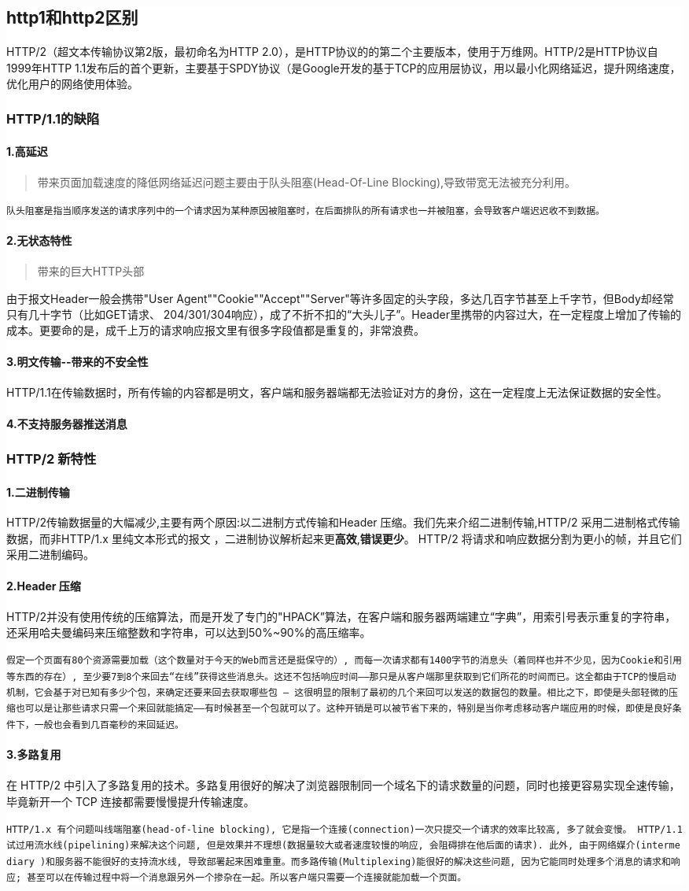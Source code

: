 


## http1和http2区别

HTTP/2（超文本传输协议第2版，最初命名为HTTP 2.0），是HTTP协议的的第二个主要版本，使用于万维网。HTTP/2是HTTP协议自1999年HTTP 1.1发布后的首个更新，主要基于SPDY协议（是Google开发的基于TCP的应用层协议，用以最小化网络延迟，提升网络速度，优化用户的网络使用体验。



### HTTP/1.1的缺陷
#### 1.高延迟

> 带来页面加载速度的降低网络延迟问题主要由于队头阻塞(Head-Of-Line Blocking),导致带宽无法被充分利用。

    队头阻塞是指当顺序发送的请求序列中的一个请求因为某种原因被阻塞时，在后面排队的所有请求也一并被阻塞，会导致客户端迟迟收不到数据。

#### 2.无状态特性

> 带来的巨大HTTP头部

由于报文Header一般会携带"User Agent""Cookie""Accept""Server"等许多固定的头字段，多达几百字节甚至上千字节，但Body却经常只有几十字节（比如GET请求、
204/301/304响应），成了不折不扣的“大头儿子”。Header里携带的内容过大，在一定程度上增加了传输的成本。更要命的是，成千上万的请求响应报文里有很多字段值都是重复的，非常浪费。



#### 3.明文传输--带来的不安全性
HTTP/1.1在传输数据时，所有传输的内容都是明文，客户端和服务器端都无法验证对方的身份，这在一定程度上无法保证数据的安全性。

#### 4.不支持服务器推送消息



### HTTP/2 新特性
#### 1.二进制传输
HTTP/2传输数据量的大幅减少,主要有两个原因:以二进制方式传输和Header 压缩。我们先来介绍二进制传输,HTTP/2 采用二进制格式传输数据，而非HTTP/1.x 里纯文本形式的报文 ，二进制协议解析起来更**高效**,**错误更少**。 HTTP/2 将请求和响应数据分割为更小的帧，并且它们采用二进制编码。

#### 2.Header 压缩
HTTP/2并没有使用传统的压缩算法，而是开发了专门的"HPACK”算法，在客户端和服务器两端建立“字典”，用索引号表示重复的字符串，还采用哈夫曼编码来压缩整数和字符串，可以达到50%~90%的高压缩率。

```
假定一个页面有80个资源需要加载（这个数量对于今天的Web而言还是挺保守的）, 而每一次请求都有1400字节的消息头（着同样也并不少见，因为Cookie和引用等东西的存在）, 至少要7到8个来回去“在线”获得这些消息头。这还不包括响应时间——那只是从客户端那里获取到它们所花的时间而已。这全都由于TCP的慢启动机制，它会基于对已知有多少个包，来确定还要来回去获取哪些包 – 这很明显的限制了最初的几个来回可以发送的数据包的数量。相比之下，即使是头部轻微的压缩也可以是让那些请求只需一个来回就能搞定——有时候甚至一个包就可以了。这种开销是可以被节省下来的，特别是当你考虑移动客户端应用的时候，即使是良好条件下，一般也会看到几百毫秒的来回延迟。
```



#### 3.多路复用
在 HTTP/2 中引入了多路复用的技术。多路复用很好的解决了浏览器限制同一个域名下的请求数量的问题，同时也接更容易实现全速传输，毕竟新开一个 TCP 连接都需要慢慢提升传输速度。

```
HTTP/1.x 有个问题叫线端阻塞(head-of-line blocking), 它是指一个连接(connection)一次只提交一个请求的效率比较高, 多了就会变慢。 HTTP/1.1 试过用流水线(pipelining)来解决这个问题, 但是效果并不理想(数据量较大或者速度较慢的响应, 会阻碍排在他后面的请求). 此外, 由于网络媒介(intermediary )和服务器不能很好的支持流水线, 导致部署起来困难重重。而多路传输(Multiplexing)能很好的解决这些问题, 因为它能同时处理多个消息的请求和响应; 甚至可以在传输过程中将一个消息跟另外一个掺杂在一起。所以客户端只需要一个连接就能加载一个页面。
```

